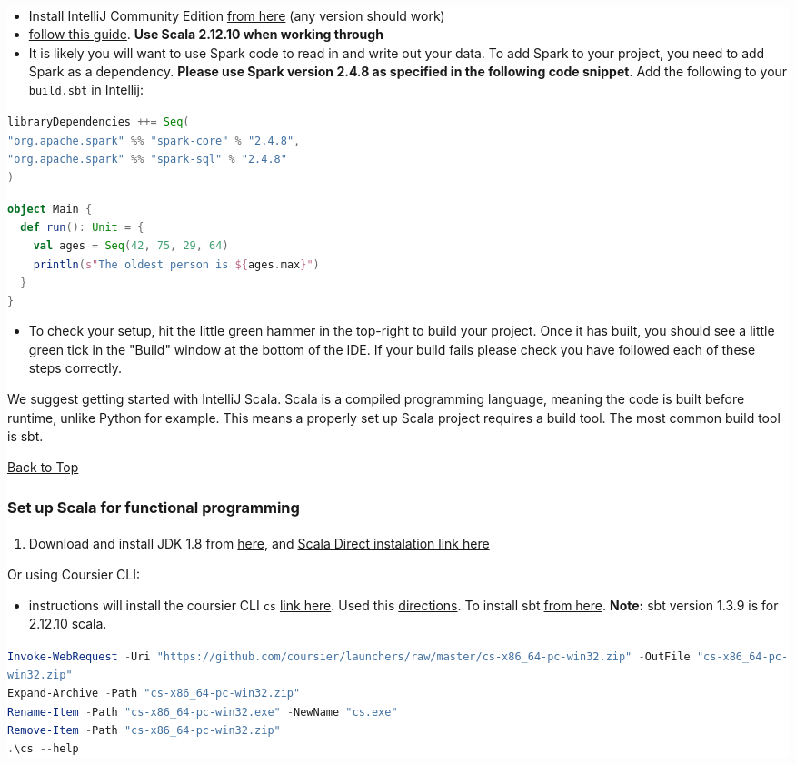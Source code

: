- Install IntelliJ Community Edition [from here](https://www.jetbrains.com/idea/download/) (any version should work)
- [follow this guide](https://docs.scala-lang.org/getting-started/intellij-track/building-a-scala-project-with-intellij-and-sbt.html). **Use Scala 2.12.10 when working through**
- It is likely you will want to use Spark code to read in and write out your data. To add Spark to
your project, you need to add Spark as a dependency. **Please use Spark version 2.4.8 as
specified in the following code snippet**. Add the following to your `build.sbt` in Intellij:

```scala
libraryDependencies ++= Seq(
"org.apache.spark" %% "spark-core" % "2.4.8",
"org.apache.spark" %% "spark-sql" % "2.4.8"
)
```

```scala
object Main {
  def run(): Unit = {
    val ages = Seq(42, 75, 29, 64)
    println(s"The oldest person is ${ages.max}")
  }
}
```

- To check your setup, hit the little green hammer in the top-right to build your project. Once
it has built, you should see a little green tick in the "Build" window at the bottom of the IDE.
If your build fails please check you have followed each of these steps correctly.

We suggest getting started with IntelliJ Scala. Scala is a compiled programming language, meaning
the code is built before runtime, unlike Python for example. This means a properly set up Scala
project requires a build tool. The most common build tool is sbt.

[Back to Top](#menu)

### Set up Scala for functional programming

1. Download and install JDK 1.8 from [here](https://www.oracle.com/technetwork/java/javase/downloads/jdk8-downloads-2133151.html), and [Scala Direct instalation link here](https://www.scala-lang.org/download/2.12.10.html)

Or using Coursier CLI:

- instructions will install the coursier CLI `cs` [link here](https://github.com/coursier/launchers/raw/master/cs-x86_64-pc-win32.zip). Used this [directions](https://get-coursier.io/docs/cli-installation). To install sbt [from here](https://www.scala-sbt.org/1.x/docs/Installing-sbt-on-Windows.html).
**Note:** sbt version 1.3.9 is for 2.12.10 scala.

```powershell
Invoke-WebRequest -Uri "https://github.com/coursier/launchers/raw/master/cs-x86_64-pc-win32.zip" -OutFile "cs-x86_64-pc-win32.zip"
Expand-Archive -Path "cs-x86_64-pc-win32.zip"
Rename-Item -Path "cs-x86_64-pc-win32.exe" -NewName "cs.exe"
Remove-Item -Path "cs-x86_64-pc-win32.zip"
.\cs --help
```
